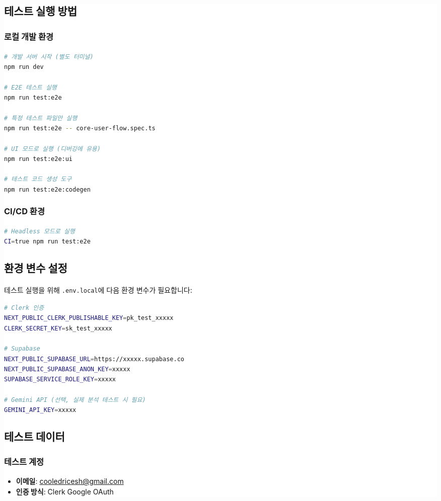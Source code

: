## 테스트 실행 방법

### 로컬 개발 환경
```bash
# 개발 서버 시작 (별도 터미널)
npm run dev

# E2E 테스트 실행
npm run test:e2e

# 특정 테스트 파일만 실행
npm run test:e2e -- core-user-flow.spec.ts

# UI 모드로 실행 (디버깅에 유용)
npm run test:e2e:ui

# 테스트 코드 생성 도구
npm run test:e2e:codegen
```

### CI/CD 환경
```bash
# Headless 모드로 실행
CI=true npm run test:e2e
```

## 환경 변수 설정

테스트 실행을 위해 `.env.local`에 다음 환경 변수가 필요합니다:

```bash
# Clerk 인증
NEXT_PUBLIC_CLERK_PUBLISHABLE_KEY=pk_test_xxxxx
CLERK_SECRET_KEY=sk_test_xxxxx

# Supabase
NEXT_PUBLIC_SUPABASE_URL=https://xxxxx.supabase.co
NEXT_PUBLIC_SUPABASE_ANON_KEY=xxxxx
SUPABASE_SERVICE_ROLE_KEY=xxxxx

# Gemini API (선택, 실제 분석 테스트 시 필요)
GEMINI_API_KEY=xxxxx
```

## 테스트 데이터

### 테스트 계정
- **이메일**: cooledricesh@gmail.com
- **인증 방식**: Clerk Google OAuth
